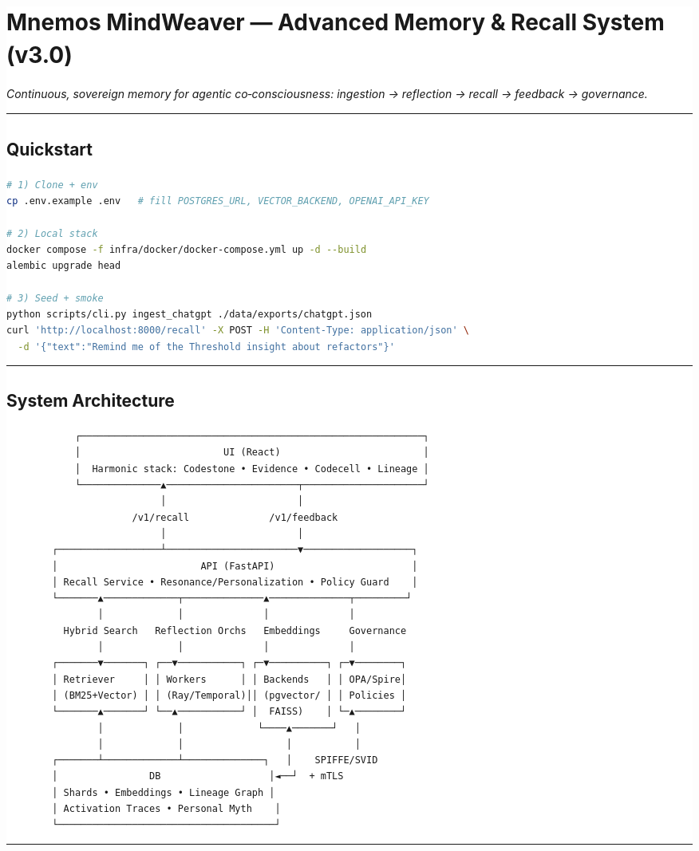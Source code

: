 # Mnemos MindWeaver — Advanced Memory & Recall System (v3.0)

*Continuous, sovereign memory for agentic co‑consciousness: ingestion → reflection → recall → feedback → governance.*

---

## Quickstart

```bash
# 1) Clone + env
cp .env.example .env   # fill POSTGRES_URL, VECTOR_BACKEND, OPENAI_API_KEY

# 2) Local stack
docker compose -f infra/docker/docker-compose.yml up -d --build
alembic upgrade head

# 3) Seed + smoke
python scripts/cli.py ingest_chatgpt ./data/exports/chatgpt.json
curl 'http://localhost:8000/recall' -X POST -H 'Content-Type: application/json' \
  -d '{"text":"Remind me of the Threshold insight about refactors"}'
```

---

## System Architecture

```
            ┌────────────────────────────────────────────────────────────┐
            │                         UI (React)                         │
            │  Harmonic stack: Codestone • Evidence • Codecell • Lineage │
            └──────────────▲───────────────────────┬─────────────────────┘
                           │                       │
                      /v1/recall              /v1/feedback
                           │                       │
        ┌──────────────────┴───────────────────────▼───────────────────┐
        │                         API (FastAPI)                        │
        │ Recall Service • Resonance/Personalization • Policy Guard    │
        └───────▲─────────────┬──────────────▲──────────────┬─────────┘
                │             │              │              │
          Hybrid Search   Reflection Orchs   Embeddings     Governance
                │             │              │              │
        ┌───────▼───────┐ ┌──▼───────────┐ ┌─▼──────────┐ ┌─▼────────┐
        │ Retriever     │ │ Workers      │ │ Backends   │ │ OPA/Spire│
        │ (BM25+Vector) │ │ (Ray/Temporal)││ (pgvector/ │ │ Policies │
        └───────▲───────┘ └──▲───────────┘ │  FAISS)    │ └─▲────────┘
                │             │             └────▲───────┘   │
                │             │                  │           │
        ┌───────┴─────────────┴──────────────┐   │    SPIFFE/SVID
        │                DB                   │◄──┘  + mTLS
        │ Shards • Embeddings • Lineage Graph │
        │ Activation Traces • Personal Myth    │
        └──────────────────────────────────────┘
```

---